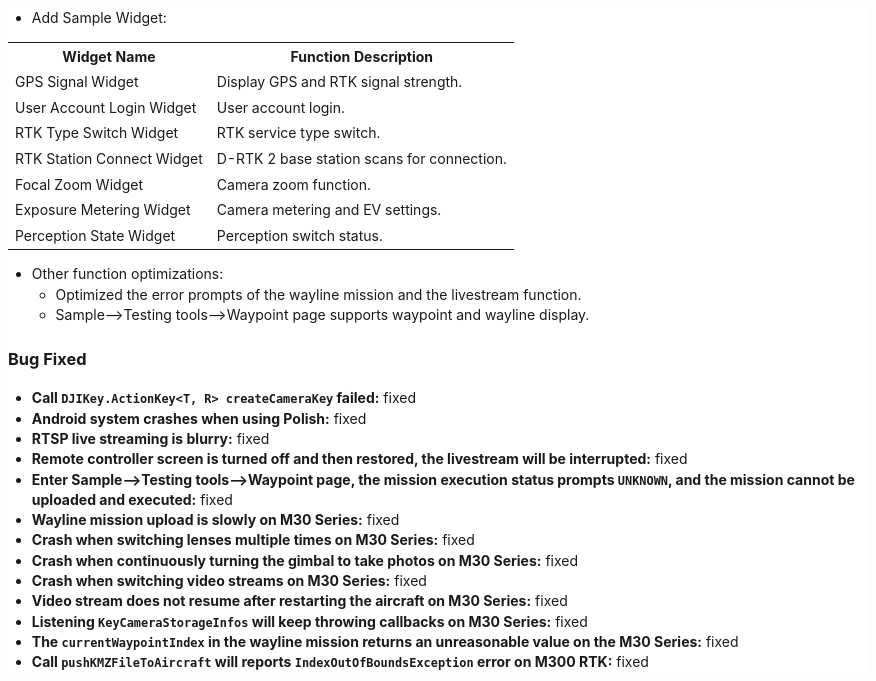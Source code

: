 
- Add Sample Widget: 


<table>
  <tr>
    <th>Widget Name</th>
    <th>Function Description</th>
   </tr>
   <tr>
    <td>GPS Signal Widget
</td>
    <td>
Display GPS and RTK signal strength.
</td>
  </tr>  
  <tr>
    <td>User Account Login Widget
</td>
    <td>User account login.</td>
  </tr>
   <tr>
    <td>RTK Type Switch Widget</td>
    <td>RTK service type switch.</td>
  </tr>  
    <tr>
    <td>RTK Station Connect Widget</td>
    <td>D-RTK 2 base station scans for connection.</td>
  </tr>   
     <tr>
    <td>Focal Zoom Widget</td>
    <td>Camera zoom function.</td>
  </tr> 
      <tr>
    <td>Exposure Metering Widget</td>
    <td>Camera metering and EV settings.</td>
  </tr> 
     <tr>
    <td>Perception State Widget</td>
    <td>Perception switch status.</td>
  </tr>   
</table>

- Other function optimizations:
	- Optimized the error prompts of the wayline mission and the livestream function.
	- Sample-->Testing tools-->Waypoint page supports waypoint and wayline display.


### Bug Fixed
- **Call `DJIKey.ActionKey<T, R> createCameraKey` failed:** fixed
- **Android system crashes when using Polish:** fixed
- **RTSP live streaming is blurry:** fixed
- **Remote controller screen is turned off and then restored, the livestream will be interrupted:** fixed
- **Enter Sample-->Testing tools-->Waypoint page, the mission execution status prompts `UNKNOWN`, and the mission cannot be uploaded and executed:** fixed
- **Wayline mission upload is slowly on M30 Series:** fixed
- **Crash when switching lenses multiple times on M30 Series:** fixed
- **Crash when continuously turning the gimbal to take photos on M30 Series:** fixed
- **Crash when switching video streams on M30 Series:** fixed
- **Video stream does not resume after restarting the aircraft on M30 Series:** fixed
- **Listening `KeyCameraStorageInfos` will keep throwing callbacks on M30 Series:** fixed
- **The `currentWaypointIndex` in the wayline mission returns an unreasonable value on the M30 Series:** fixed
- **Call `pushKMZFileToAircraft` will reports `IndexOutOfBoundsException` error on M300 RTK:** fixed